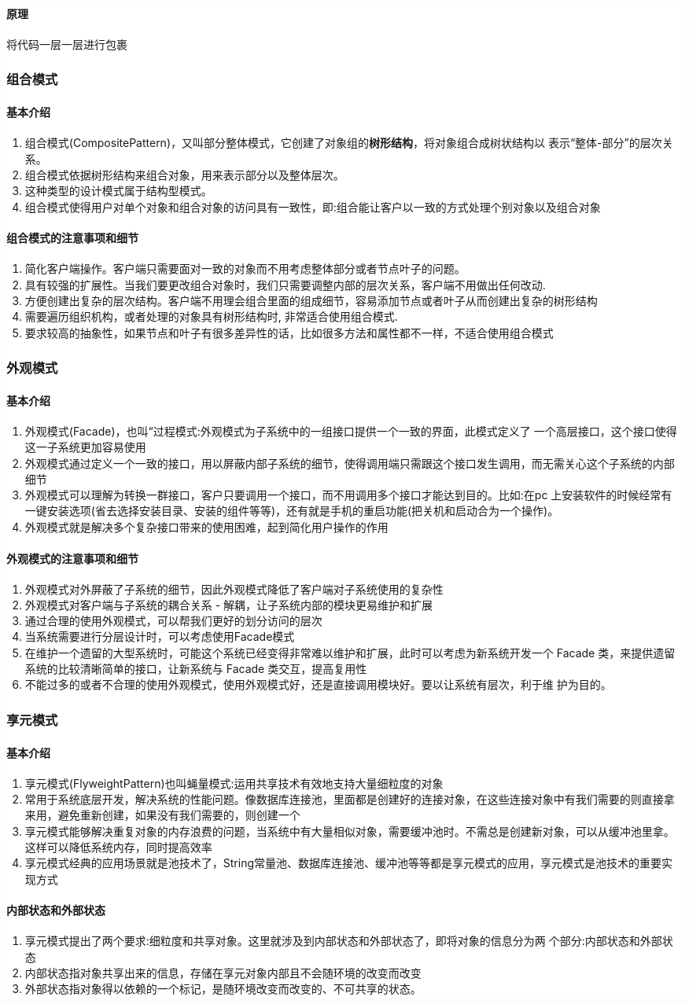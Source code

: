 #### 原理

将代码一层一层进行包裹

### 组合模式

#### 基本介绍

1. 组合模式(CompositePattern)，又叫部分整体模式，它创建了对象组的**树形结构**，将对象组合成树状结构以 表示“整体-部分”的层次关系。
2. 组合模式依据树形结构来组合对象，用来表示部分以及整体层次。
3. 这种类型的设计模式属于结构型模式。
4. 组合模式使得用户对单个对象和组合对象的访问具有一致性，即:组合能让客户以一致的方式处理个别对象以及组合对象

#### 组合模式的注意事项和细节

1. 简化客户端操作。客户端只需要面对一致的对象而不用考虑整体部分或者节点叶子的问题。
2. 具有较强的扩展性。当我们要更改组合对象时，我们只需要调整内部的层次关系，客户端不用做出任何改动.
3. 方便创建出复杂的层次结构。客户端不用理会组合里面的组成细节，容易添加节点或者叶子从而创建出复杂的树形结构
4. 需要遍历组织机构，或者处理的对象具有树形结构时, 非常适合使用组合模式.
5. 要求较高的抽象性，如果节点和叶子有很多差异性的话，比如很多方法和属性都不一样，不适合使用组合模式

### 外观模式

#### 基本介绍

1. 外观模式(Facade)，也叫“过程模式:外观模式为子系统中的一组接口提供一个一致的界面，此模式定义了 一个高层接口，这个接口使得这一子系统更加容易使用
2. 外观模式通过定义一个一致的接口，用以屏蔽内部子系统的细节，使得调用端只需跟这个接口发生调用，而无需关心这个子系统的内部细节
3. 外观模式可以理解为转换一群接口，客户只要调用一个接口，而不用调用多个接口才能达到目的。比如:在pc 上安装软件的时候经常有一键安装选项(省去选择安装目录、安装的组件等等)，还有就是手机的重启功能(把关机和启动合为一个操作)。
4. 外观模式就是解决多个复杂接口带来的使用困难，起到简化用户操作的作用

#### 外观模式的注意事项和细节

1. 外观模式对外屏蔽了子系统的细节，因此外观模式降低了客户端对子系统使用的复杂性
2. 外观模式对客户端与子系统的耦合关系 - 解耦，让子系统内部的模块更易维护和扩展
3. 通过合理的使用外观模式，可以帮我们更好的划分访问的层次
4. 当系统需要进行分层设计时，可以考虑使用Facade模式
5. 在维护一个遗留的大型系统时，可能这个系统已经变得非常难以维护和扩展，此时可以考虑为新系统开发一个 Facade 类，来提供遗留系统的比较清晰简单的接口，让新系统与 Facade 类交互，提高复用性
6. 不能过多的或者不合理的使用外观模式，使用外观模式好，还是直接调用模块好。要以让系统有层次，利于维 护为目的。

### 享元模式

#### 基本介绍

1. 享元模式(FlyweightPattern)也叫蝇量模式:运用共享技术有效地支持大量细粒度的对象
2. 常用于系统底层开发，解决系统的性能问题。像数据库连接池，里面都是创建好的连接对象，在这些连接对象中有我们需要的则直接拿来用，避免重新创建，如果没有我们需要的，则创建一个
3. 享元模式能够解决重复对象的内存浪费的问题，当系统中有大量相似对象，需要缓冲池时。不需总是创建新对象，可以从缓冲池里拿。这样可以降低系统内存，同时提高效率
4. 享元模式经典的应用场景就是池技术了，String常量池、数据库连接池、缓冲池等等都是享元模式的应用，享元模式是池技术的重要实现方式

#### 内部状态和外部状态

1. 享元模式提出了两个要求:细粒度和共享对象。这里就涉及到内部状态和外部状态了，即将对象的信息分为两 个部分:内部状态和外部状态
2. 内部状态指对象共享出来的信息，存储在享元对象内部且不会随环境的改变而改变
3. 外部状态指对象得以依赖的一个标记，是随环境改变而改变的、不可共享的状态。
